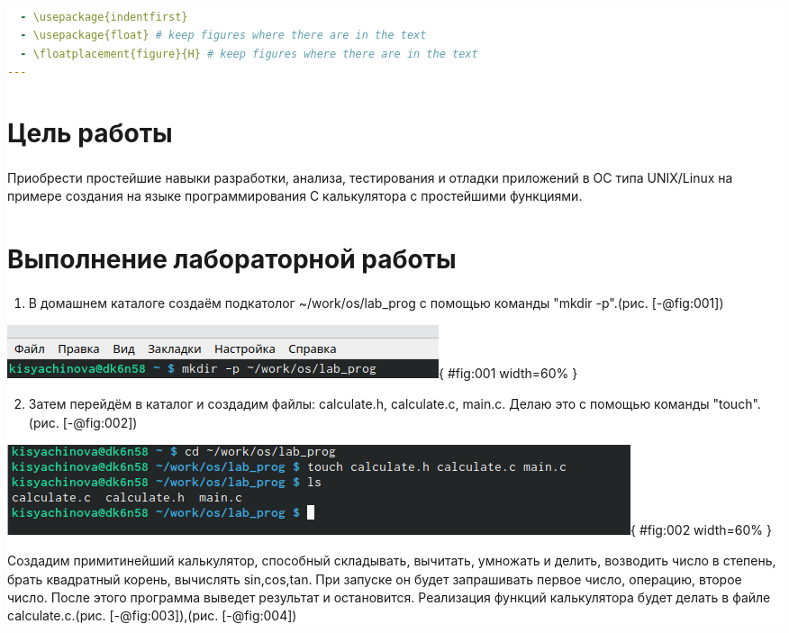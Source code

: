 ```yaml
  - \usepackage{indentfirst}
  - \usepackage{float} # keep figures where there are in the text
  - \floatplacement{figure}{H} # keep figures where there are in the text
---
```


# Цель работы

Приобрести простейшие навыки разработки, анализа, тестирования и отладки приложений в ОС типа UNIX/Linux на примере создания на языке программирования С калькулятора с простейшими функциями.


# Выполнение лабораторной работы

1. В домашнем каталоге создаём подкатолог ~/work/os/lab_prog с помощью команды "mkdir -p".(рис. [-@fig:001])

![Создание подкатолога](image/1.png){ #fig:001 width=60% }

2. Затем перейдём в каталог и создадим файлы: calculate.h, calculate.c, main.c. Делаю это с помощью команды "touch".(рис. [-@fig:002])

![Создание файлов](image/2.png){ #fig:002 width=60% }

Создадим примитинейший калькулятор, способный складывать, вычитать, умножать и делить, возводить число в степень, брать квадратный корень, вычислять sin,cos,tan. При запуске он будет запрашивать первое число, операцию, второе число. После этого программа выведет результат и остановится. Реализация функций калькулятора будет делать в файле calculate.c.(рис. [-@fig:003]),(рис. [-@fig:004])
